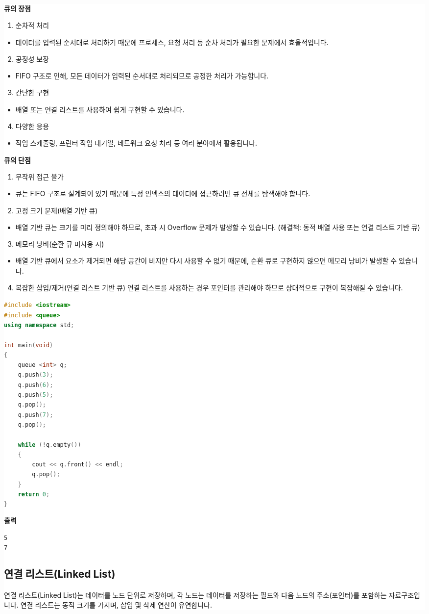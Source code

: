 **큐의 장점**
1. 순차적 처리
- 데이터를 입력된 순서대로 처리하기 때문에 프로세스, 요청 처리 등 순차 처리가 필요한 문제에서 효율적입니다.
2. 공정성 보장
- FIFO 구조로 인해, 모든 데이터가 입력된 순서대로 처리되므로 공정한 처리가 가능합니다.
3. 간단한 구현
- 배열 또는 연결 리스트를 사용하여 쉽게 구현할 수 있습니다.
4. 다양한 응용
- 작업 스케줄링, 프린터 작업 대기열, 네트워크 요청 처리 등 여러 분야에서 활용됩니다.

**큐의 단점**
1. 무작위 접근 불가
- 큐는 FIFO 구조로 설계되어 있기 때문에 특정 인덱스의 데이터에 접근하려면 큐 전체를 탐색해야 합니다.
2. 고정 크기 문제(배열 기반 큐)
- 배열 기반 큐는 크기를 미리 정의해야 하므로, 초과 시 Overflow 문제가 발생할 수 있습니다. (해결책: 동적 배열 사용 또는 연결 리스트 기반 큐)
3. 메모리 낭비(순환 큐 미사용 시)
- 배열 기반 큐에서 요소가 제거되면 해당 공간이 비지만 다시 사용할 수 없기 때문에, 순환 큐로 구현하지 않으면 메모리 낭비가 발생할 수 있습니다.
4. 복잡한 삽입/제거(연결 리스트 기반 큐)
연결 리스트를 사용하는 경우 포인터를 관리해야 하므로 상대적으로 구현이 복잡해질 수 있습니다.

```cpp
#include <iostream>
#include <queue>
using namespace std;

int main(void)
{
    queue <int> q;
    q.push(3);
    q.push(6);
    q.push(5);
    q.pop();
    q.push(7);
    q.pop();

    while (!q.empty())
    {
        cout << q.front() << endl;
        q.pop();
    }
    return 0;
}
```
**출력**
```shell
5
7
```

## 연결 리스트(Linked List)
연결 리스트(Linked List)는 데이터를 노드 단위로 저장하며, 각 노드는 데이터를 저장하는 필드와 다음 노드의 주소(포인터)를 포함하는 자료구조입니다. 연결 리스트는 동적 크기를 가지며, 삽입 및 삭제 연산이 유연합니다.  
